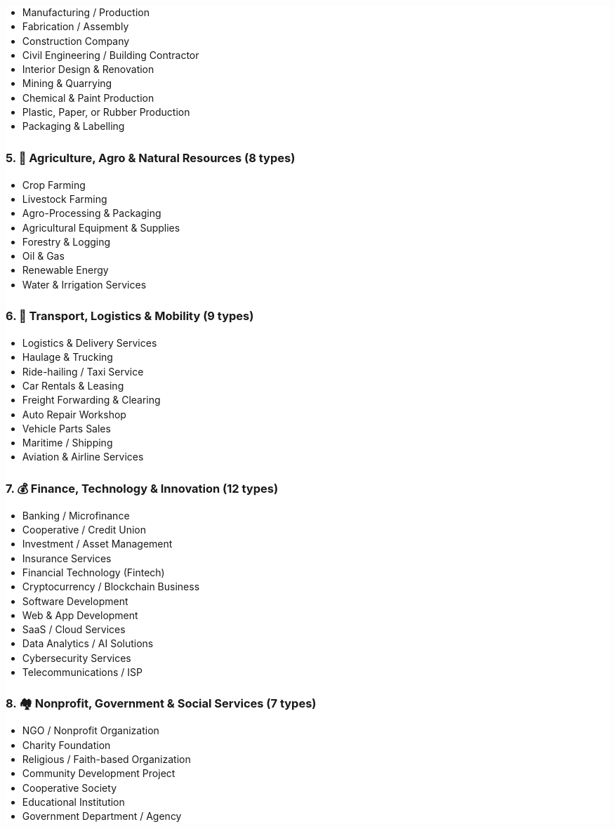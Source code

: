 -   Manufacturing / Production
-   Fabrication / Assembly
-   Construction Company
-   Civil Engineering / Building Contractor
-   Interior Design & Renovation
-   Mining & Quarrying
-   Chemical & Paint Production
-   Plastic, Paper, or Rubber Production
-   Packaging & Labelling

### 5. 🌾 Agriculture, Agro & Natural Resources (8 types)

-   Crop Farming
-   Livestock Farming
-   Agro-Processing & Packaging
-   Agricultural Equipment & Supplies
-   Forestry & Logging
-   Oil & Gas
-   Renewable Energy
-   Water & Irrigation Services

### 6. 🚗 Transport, Logistics & Mobility (9 types)

-   Logistics & Delivery Services
-   Haulage & Trucking
-   Ride-hailing / Taxi Service
-   Car Rentals & Leasing
-   Freight Forwarding & Clearing
-   Auto Repair Workshop
-   Vehicle Parts Sales
-   Maritime / Shipping
-   Aviation & Airline Services

### 7. 💰 Finance, Technology & Innovation (12 types)

-   Banking / Microfinance
-   Cooperative / Credit Union
-   Investment / Asset Management
-   Insurance Services
-   Financial Technology (Fintech)
-   Cryptocurrency / Blockchain Business
-   Software Development
-   Web & App Development
-   SaaS / Cloud Services
-   Data Analytics / AI Solutions
-   Cybersecurity Services
-   Telecommunications / ISP

### 8. 🏘️ Nonprofit, Government & Social Services (7 types)

-   NGO / Nonprofit Organization
-   Charity Foundation
-   Religious / Faith-based Organization
-   Community Development Project
-   Cooperative Society
-   Educational Institution
-   Government Department / Agency
